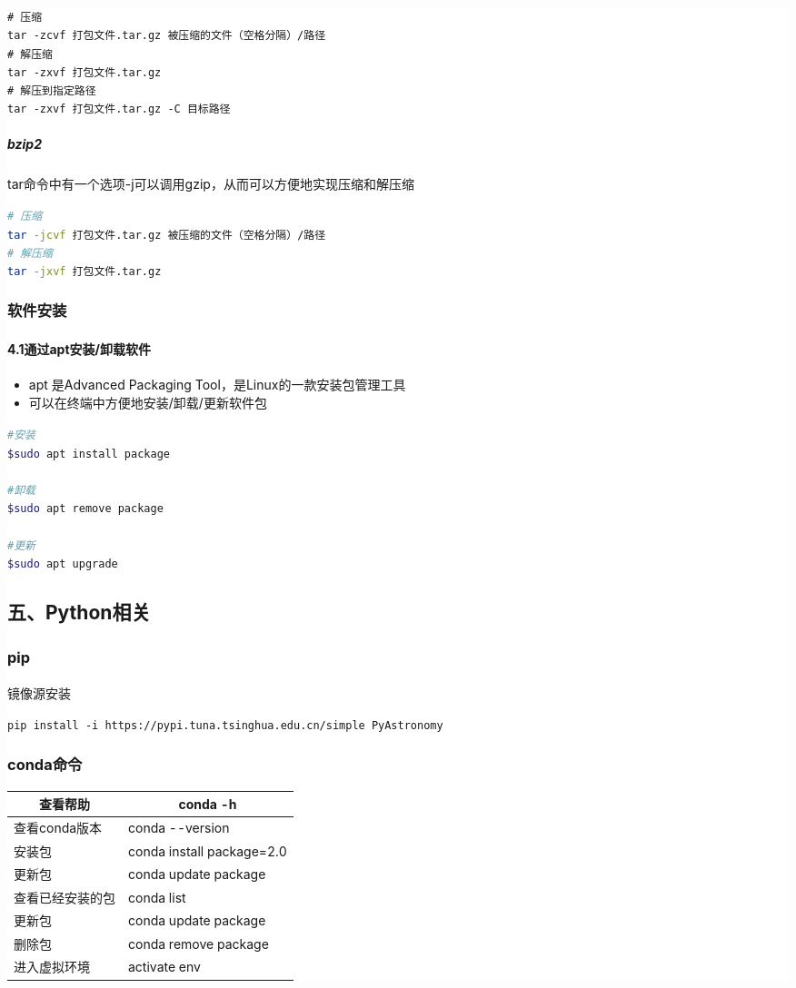   ```
# 压缩
tar -zcvf 打包文件.tar.gz 被压缩的文件（空格分隔）/路径
# 解压缩
tar -zxvf 打包文件.tar.gz
# 解压到指定路径
tar -zxvf 打包文件.tar.gz -C 目标路径
```

##### bzip2

tar命令中有一个选项-j可以调用gzip，从而可以方便地实现压缩和解压缩

```bash
# 压缩
tar -jcvf 打包文件.tar.gz 被压缩的文件（空格分隔）/路径
# 解压缩
tar -jxvf 打包文件.tar.gz
```

### 软件安装

#### 4.1通过apt安装/卸载软件

- apt 是Advanced Packaging Tool，是Linux的一款安装包管理工具
- 可以在终端中方便地安装/卸载/更新软件包

```bash
#安装
$sudo apt install package

#卸载
$sudo apt remove package

#更新
$sudo apt upgrade
```



## 五、Python相关

### pip

镜像源安装

```
pip install -i https://pypi.tuna.tsinghua.edu.cn/simple PyAstronomy
```



### conda命令

| 查看帮助         | conda -h                                    |
| ---------------- | ------------------------------------------- |
| 查看conda版本    | conda --version                             |
| 安装包           | conda install package=2.0                   |
| 更新包           | conda update package                        |
| 查看已经安装的包 | conda list                                  |
| 更新包           | conda update package                        |
| 删除包           | conda remove package                        |
| 进入虚拟环境     | activate env                                |